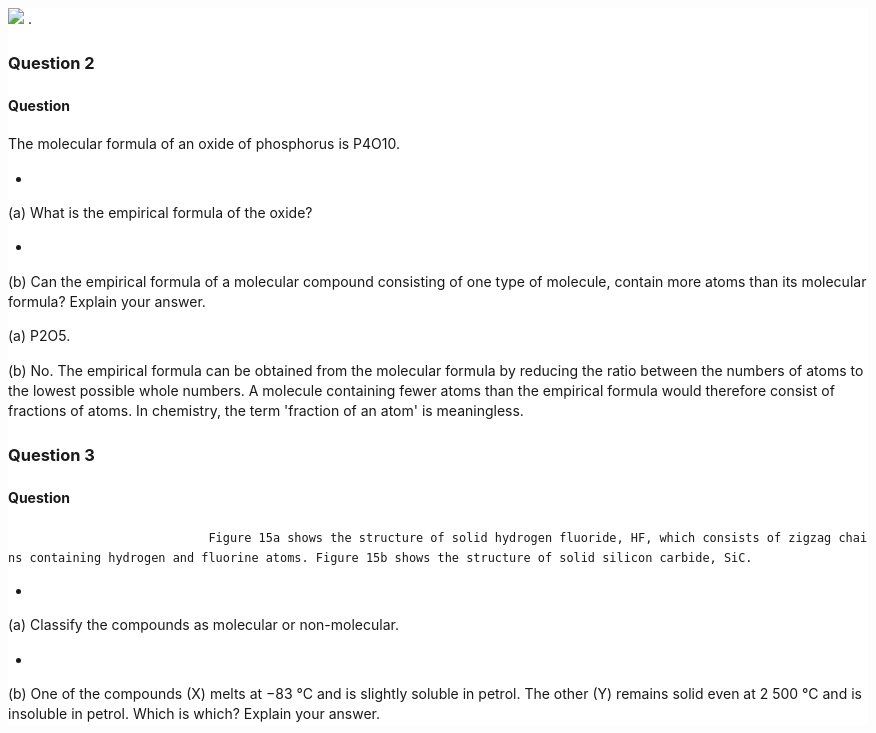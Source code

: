 ![](https://www.open.edu/openlearn/ocw/pluginfile.php/65316/mod_oucontent/oucontent/437/s205_2_ie017i.gif)
.




### Question 2


#### Question

The molecular formula of an oxide of phosphorus is P4O10.

* 
(a) What is the empirical formula of the oxide?


* 
(b) Can the empirical formula of a molecular compound consisting of one type of molecule, contain more atoms than its molecular formula? Explain your answer.


(a) P2O5.

 (b) No. The empirical formula can be obtained from the molecular formula by reducing the ratio between the numbers of atoms to the lowest possible whole numbers. A molecule containing fewer atoms than the empirical formula would therefore consist of fractions of atoms. In chemistry, the term 'fraction of an atom' is meaningless.




### Question 3


#### Question


								Figure 15a shows the structure of solid hydrogen fluoride, HF, which consists of zigzag chains containing hydrogen and fluorine atoms. Figure 15b shows the structure of solid silicon carbide, SiC.

* 
(a) Classify the compounds as molecular or non-molecular.


* 
(b) One of the compounds (X) melts at −83 °C and is slightly soluble in petrol. The other (Y) remains solid even at 2 500 °C and is insoluble in petrol. Which is which? Explain your answer.


